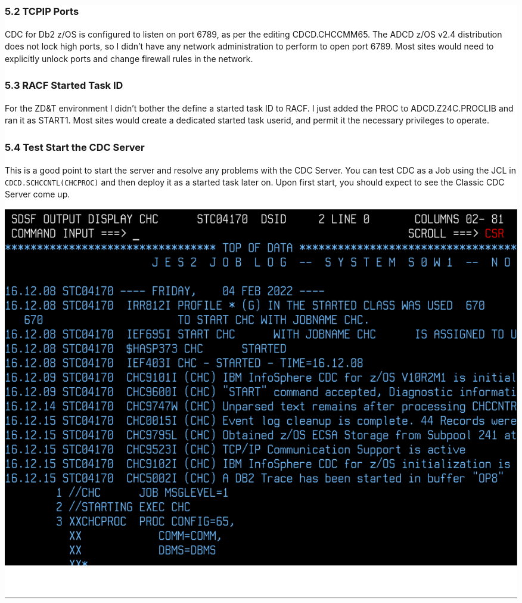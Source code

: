 <h3 id="5.2">5.2 TCPIP Ports</h3> 
CDC for Db2 z/OS is configured to listen on port 6789, as per the editing CDCD.CHCCMM65. 
The ADCD z/OS v2.4 distribution does not lock high ports, so I didn’t have any network administration to perform to open port 6789. 
Most sites would need to explicitly unlock ports and change firewall rules in the network. 

<h3 id="5.3">5.3 RACF Started Task ID</h3> 
For the ZD&T environment I didn’t bother the define a started task ID to RACF. 
I just added the PROC to ADCD.Z24C.PROCLIB and ran it as START1. 
Most sites would create a dedicated started task userid, and permit it the necessary privileges to operate.

<h3 id="5.4">5.4 Test Start the CDC Server</h3> 
This is a good point to start the server and resolve any problems with the CDC Server.  
You can test CDC as a Job using the JCL in <code>CDCD.SCHCCNTL(CHCPROC)</code> and then deploy it as a started task later on.
Upon first start, you should expect to see the Classic CDC Server come up.



![CDC STARTUP](../images/cdc/cdcd_startup.PNG)

<br><hr>
